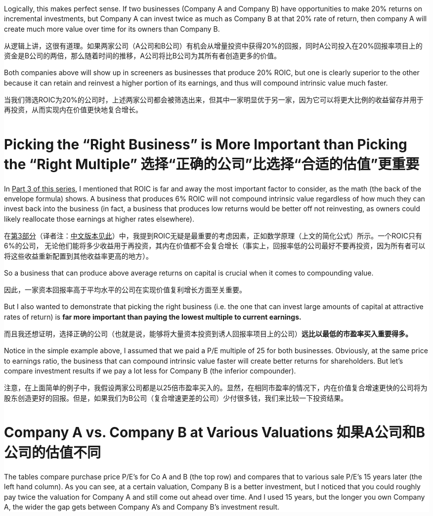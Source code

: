 Logically, this makes perfect sense. If two businesses (Company A and Company B) have opportunities to make 20% returns on incremental investments, but Company A can invest twice as much as Company B at that 20% rate of return, then company A will create much more value over time for its owners than Company B.

从逻辑上讲，这很有道理。如果两家公司（A公司和B公司）有机会从增量投资中获得20%的回报，同时A公司投入在20%回报率项目上的资金是B公司的两倍，那么随着时间的推移，A公司将比B公司为其所有者创造更多的价值。

Both companies above will show up in screeners as businesses that produce 20% ROIC, but one is clearly superior to the other because it can retain and reinvest a higher portion of its earnings, and thus will compound intrinsic value much faster.

当我们筛选ROIC为20%的公司时，上述两家公司都会被筛选出来，但其中一家明显优于另一家，因为它可以将更大比例的收益留存并用于再投资，从而实现内在价值更快地复合增长。

# Picking the “Right Business” is More Important than Picking the “Right Multiple” 选择“正确的公司”比选择“合适的估值”更重要

In [Part 3 of this series](https://sabercapitalmgt.com/importance-of-roic-part-3-compounding-and-reinvestment/), I mentioned that ROIC is far and away the most important factor to consider, as the math (the back of the envelope formula) shows. A business that produces 6% ROIC will not compound intrinsic value regardless of how much they can invest back into the business (in fact, a business that produces low returns would be better off not reinvesting, as owners could likely reallocate those earnings at higher rates elsewhere).

在[第3部分](https://sabercapitalmgt.com/importance-of-roic-part-3-compounding-and-reinvestment/)（译者注：[中文版本见此](https://github.com/pzponge/Yestoday/blob/main/John_Huber/Importance_of_ROIC_Part_3.md.md)）中，我提到ROIC无疑是最重要的考虑因素，正如数学原理（上文的简化公式）所示。一个ROIC只有6%的公司， 无论他们能将多少收益用于再投资，其内在价值都不会复合增长（事实上，回报率低的公司最好不要再投资，因为所有者可以将这些收益重新配置到其他收益率更高的地方）。

So a business that can produce above average returns on capital is crucial when it comes to compounding value.

因此，一家资本回报率高于平均水平的公司在实现价值复利增长方面至关重要。

But I also wanted to demonstrate that picking the right business (i.e. the one that can invest large amounts of capital at attractive rates of return) is **far more important than paying the lowest multiple to current earnings.**

而且我还想证明，选择正确的公司（也就是说，能够将大量资本投资到诱人回报率项目上的公司）**远比以最低的市盈率买入重要得多。**

Notice in the simple example above, I assumed that we paid a P/E multiple of 25 for both businesses. Obviously, at the same price to earnings ratio, the business that can compound intrinsic value faster will create better returns for shareholders. But let’s compare investment results if we pay a lot less for Company B (the inferior compounder).

注意，在上面简单的例子中，我假设两家公司都是以25倍市盈率买入的。显然，在相同市盈率的情况下，内在价值复合增速更快的公司将为股东创造更好的回报。但是，如果我们为B公司（复合增速更差的公司）少付很多钱，我们来比较一下投资结果。

# Company A vs. Company B at Various Valuations 如果A公司和B公司的估值不同

The tables compare purchase price P/E’s for Co A and B (the top row) and compares that to various sale P/E’s 15 years later (the left hand column). As you can see, at a certain valuation, Company B is a better investment, but I noticed that you could roughly pay twice the valuation for Company A and still come out ahead over time. And I used 15 years, but the longer you own Company A, the wider the gap gets between Company A’s and Company B’s investment result.
